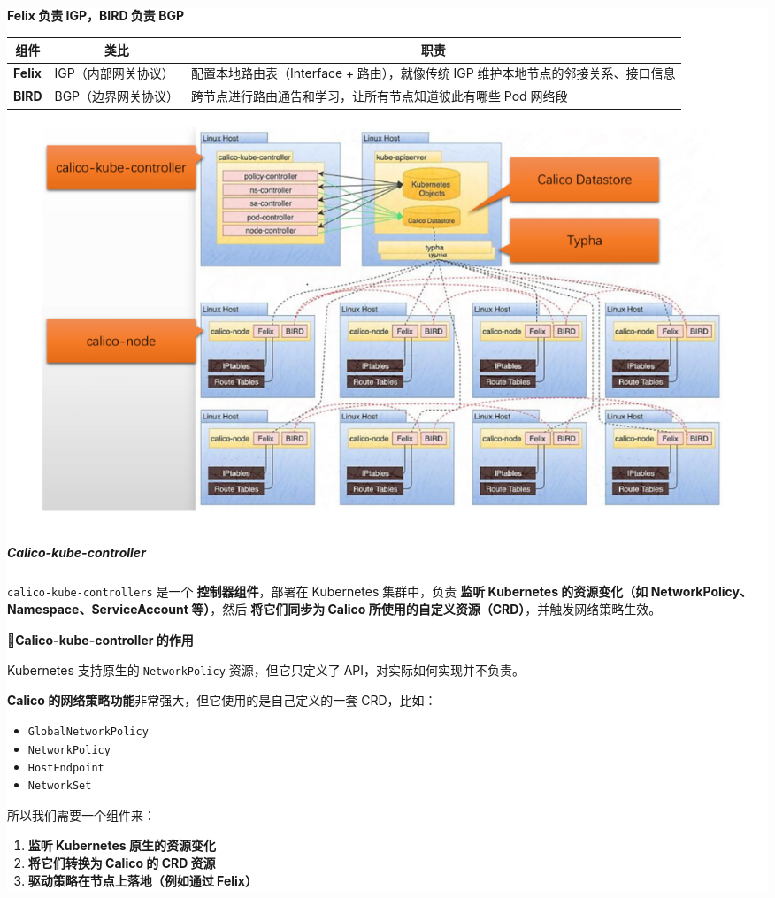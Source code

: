 **Felix 负责 IGP，BIRD 负责 BGP**

| 组件      | 类比                | 职责                                                         |
| --------- | ------------------- | ------------------------------------------------------------ |
| **Felix** | IGP（内部网关协议） | 配置本地路由表（Interface + 路由），就像传统 IGP 维护本地节点的邻接关系、接口信息 |
| **BIRD**  | BGP（边界网关协议） | 跨节点进行路由通告和学习，让所有节点知道彼此有哪些 Pod 网络段 |



![image-20250328164803605](../markdown_img/image-20250328164803605.png)



##### Calico-kube-controller

`calico-kube-controllers` 是一个 **控制器组件**，部署在 Kubernetes 集群中，负责 **监听 Kubernetes 的资源变化（如 NetworkPolicy、Namespace、ServiceAccount 等）**，然后 **将它们同步为 Calico 所使用的自定义资源（CRD）**，并触发网络策略生效。



**🔹Calico-kube-controller 的作用**

Kubernetes 支持原生的 `NetworkPolicy` 资源，但它只定义了 API，对实际如何实现并不负责。

**Calico 的网络策略功能**非常强大，但它使用的是自己定义的一套 CRD，比如：

- `GlobalNetworkPolicy`
- `NetworkPolicy`
- `HostEndpoint`
- `NetworkSet`

所以我们需要一个组件来：

1. **监听 Kubernetes 原生的资源变化**
2. **将它们转换为 Calico 的 CRD 资源**
3. **驱动策略在节点上落地（例如通过 Felix）**
